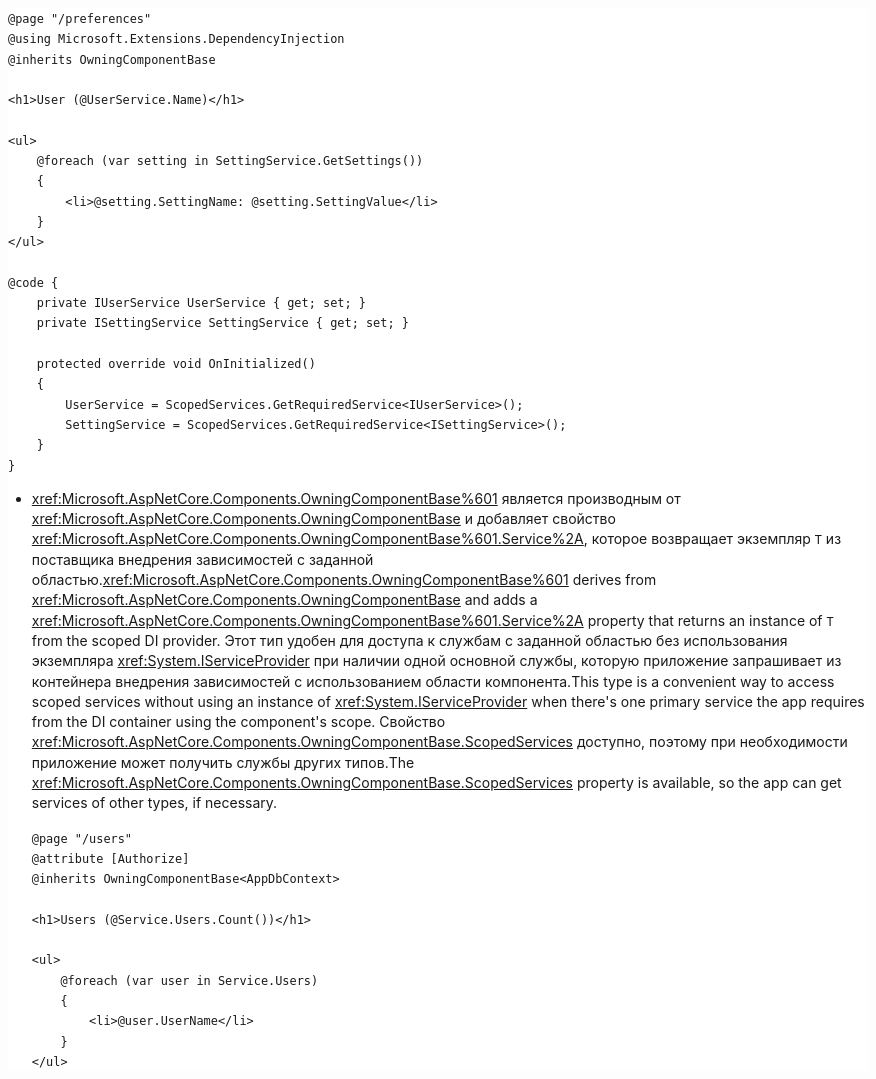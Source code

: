   ```razor
  @page "/preferences"
  @using Microsoft.Extensions.DependencyInjection
  @inherits OwningComponentBase

  <h1>User (@UserService.Name)</h1>

  <ul>
      @foreach (var setting in SettingService.GetSettings())
      {
          <li>@setting.SettingName: @setting.SettingValue</li>
      }
  </ul>

  @code {
      private IUserService UserService { get; set; }
      private ISettingService SettingService { get; set; }

      protected override void OnInitialized()
      {
          UserService = ScopedServices.GetRequiredService<IUserService>();
          SettingService = ScopedServices.GetRequiredService<ISettingService>();
      }
  }
  ```

* <span data-ttu-id="c9cd8-213"><xref:Microsoft.AspNetCore.Components.OwningComponentBase%601> является производным от <xref:Microsoft.AspNetCore.Components.OwningComponentBase> и добавляет свойство <xref:Microsoft.AspNetCore.Components.OwningComponentBase%601.Service%2A>, которое возвращает экземпляр `T` из поставщика внедрения зависимостей с заданной областью.</span><span class="sxs-lookup"><span data-stu-id="c9cd8-213"><xref:Microsoft.AspNetCore.Components.OwningComponentBase%601> derives from <xref:Microsoft.AspNetCore.Components.OwningComponentBase> and adds a <xref:Microsoft.AspNetCore.Components.OwningComponentBase%601.Service%2A> property that returns an instance of `T` from the scoped DI provider.</span></span> <span data-ttu-id="c9cd8-214">Этот тип удобен для доступа к службам с заданной областью без использования экземпляра <xref:System.IServiceProvider> при наличии одной основной службы, которую приложение запрашивает из контейнера внедрения зависимостей с использованием области компонента.</span><span class="sxs-lookup"><span data-stu-id="c9cd8-214">This type is a convenient way to access scoped services without using an instance of <xref:System.IServiceProvider> when there's one primary service the app requires from the DI container using the component's scope.</span></span> <span data-ttu-id="c9cd8-215">Свойство <xref:Microsoft.AspNetCore.Components.OwningComponentBase.ScopedServices> доступно, поэтому при необходимости приложение может получить службы других типов.</span><span class="sxs-lookup"><span data-stu-id="c9cd8-215">The <xref:Microsoft.AspNetCore.Components.OwningComponentBase.ScopedServices> property is available, so the app can get services of other types, if necessary.</span></span>

  ```razor
  @page "/users"
  @attribute [Authorize]
  @inherits OwningComponentBase<AppDbContext>

  <h1>Users (@Service.Users.Count())</h1>

  <ul>
      @foreach (var user in Service.Users)
      {
          <li>@user.UserName</li>
      }
  </ul>
  ```
